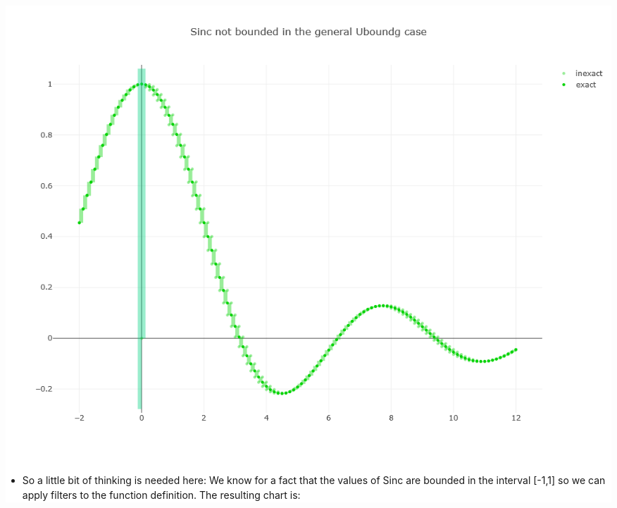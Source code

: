 ![Sinc not bounded in the general Uboundg case](img/sinc_nb_general.png)
* So a little bit of thinking is needed here: We know for a fact that the values of Sinc are bounded in the interval [-1,1] so we can apply filters to the function definition. The resulting chart is: